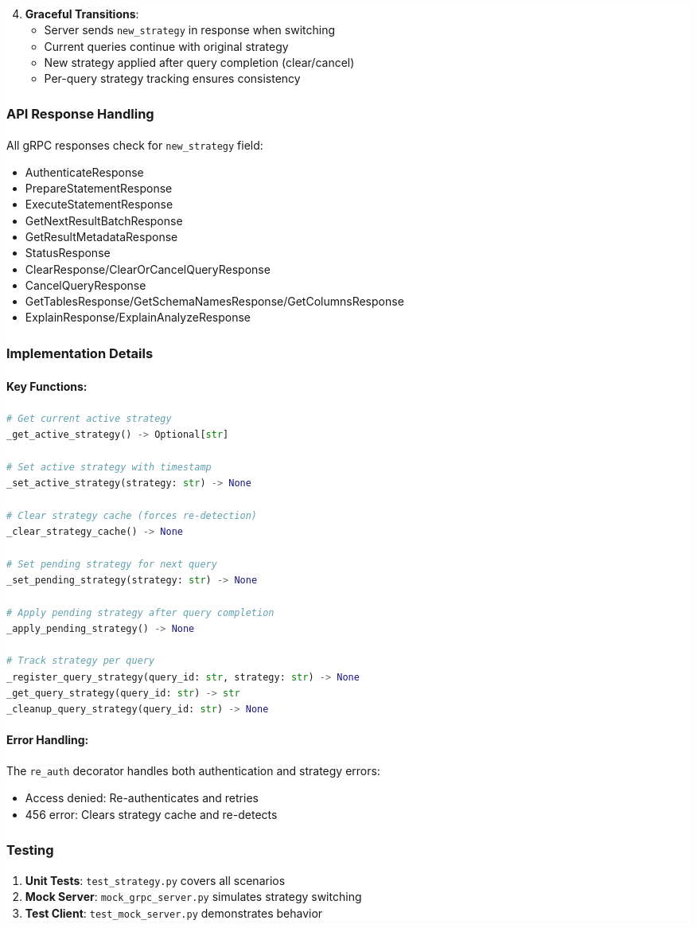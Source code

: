 4. **Graceful Transitions**:
   - Server sends `new_strategy` in response when switching
   - Current queries continue with original strategy
   - New strategy applied after query completion (clear/cancel)
   - Per-query strategy tracking ensures consistency

### **API Response Handling**
All gRPC responses check for `new_strategy` field:
- AuthenticateResponse
- PrepareStatementResponse
- ExecuteStatementResponse
- GetNextResultBatchResponse
- GetResultMetadataResponse
- StatusResponse
- ClearResponse/ClearOrCancelQueryResponse
- CancelQueryResponse
- GetTablesResponse/GetSchemaNamesResponse/GetColumnsResponse
- ExplainResponse/ExplainAnalyzeResponse

### **Implementation Details**

#### **Key Functions**:
```python
# Get current active strategy
_get_active_strategy() -> Optional[str]

# Set active strategy with timestamp
_set_active_strategy(strategy: str) -> None

# Clear strategy cache (forces re-detection)
_clear_strategy_cache() -> None

# Set pending strategy for next query
_set_pending_strategy(strategy: str) -> None

# Apply pending strategy after query completion
_apply_pending_strategy() -> None

# Track strategy per query
_register_query_strategy(query_id: str, strategy: str) -> None
_get_query_strategy(query_id: str) -> str
_cleanup_query_strategy(query_id: str) -> None
```

#### **Error Handling**:
The `re_auth` decorator handles both authentication and strategy errors:
- Access denied: Re-authenticates and retries
- 456 error: Clears strategy cache and re-detects

### **Testing**
1. **Unit Tests**: `test_strategy.py` covers all scenarios
2. **Mock Server**: `mock_grpc_server.py` simulates strategy switching
3. **Test Client**: `test_mock_server.py` demonstrates behavior
